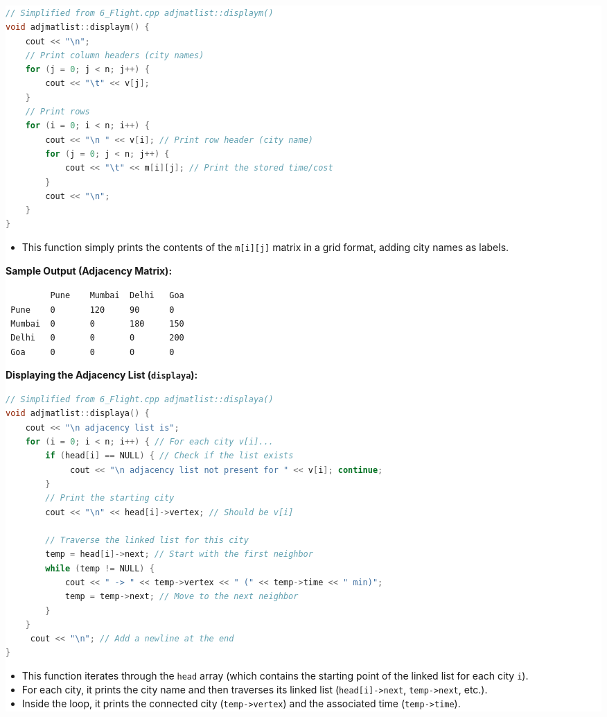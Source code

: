 ```c++
// Simplified from 6_Flight.cpp adjmatlist::displaym()
void adjmatlist::displaym() {
    cout << "\n";
    // Print column headers (city names)
    for (j = 0; j < n; j++) {
        cout << "\t" << v[j];
    }
    // Print rows
    for (i = 0; i < n; i++) {
        cout << "\n " << v[i]; // Print row header (city name)
        for (j = 0; j < n; j++) {
            cout << "\t" << m[i][j]; // Print the stored time/cost
        }
        cout << "\n";
    }
}
```
*   This function simply prints the contents of the `m[i][j]` matrix in a grid format, adding city names as labels.

**Sample Output (Adjacency Matrix):**
```
         Pune    Mumbai  Delhi   Goa
 Pune    0       120     90      0
 Mumbai  0       0       180     150
 Delhi   0       0       0       200
 Goa     0       0       0       0
```

**Displaying the Adjacency List (`displaya`):**

```c++
// Simplified from 6_Flight.cpp adjmatlist::displaya()
void adjmatlist::displaya() {
    cout << "\n adjacency list is";
    for (i = 0; i < n; i++) { // For each city v[i]...
        if (head[i] == NULL) { // Check if the list exists
             cout << "\n adjacency list not present for " << v[i]; continue;
        }
        // Print the starting city
        cout << "\n" << head[i]->vertex; // Should be v[i]

        // Traverse the linked list for this city
        temp = head[i]->next; // Start with the first neighbor
        while (temp != NULL) {
            cout << " -> " << temp->vertex << " (" << temp->time << " min)";
            temp = temp->next; // Move to the next neighbor
        }
    }
     cout << "\n"; // Add a newline at the end
}
```
*   This function iterates through the `head` array (which contains the starting point of the linked list for each city `i`).
*   For each city, it prints the city name and then traverses its linked list (`head[i]->next`, `temp->next`, etc.).
*   Inside the loop, it prints the connected city (`temp->vertex`) and the associated time (`temp->time`).
